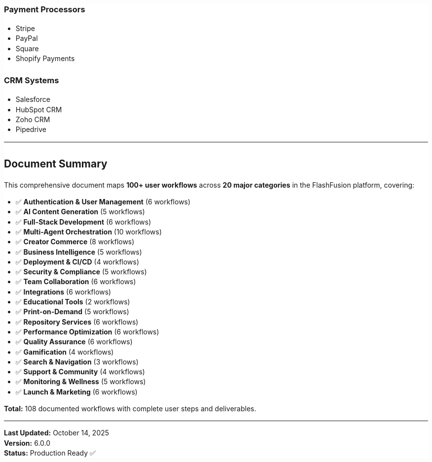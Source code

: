 ### Payment Processors
- Stripe
- PayPal
- Square
- Shopify Payments

### CRM Systems
- Salesforce
- HubSpot CRM
- Zoho CRM
- Pipedrive

---

## Document Summary

This comprehensive document maps **100+ user workflows** across **20 major categories** in the FlashFusion platform, covering:

- ✅ **Authentication & User Management** (6 workflows)
- ✅ **AI Content Generation** (5 workflows)
- ✅ **Full-Stack Development** (6 workflows)
- ✅ **Multi-Agent Orchestration** (10 workflows)
- ✅ **Creator Commerce** (8 workflows)
- ✅ **Business Intelligence** (5 workflows)
- ✅ **Deployment & CI/CD** (4 workflows)
- ✅ **Security & Compliance** (5 workflows)
- ✅ **Team Collaboration** (6 workflows)
- ✅ **Integrations** (6 workflows)
- ✅ **Educational Tools** (2 workflows)
- ✅ **Print-on-Demand** (5 workflows)
- ✅ **Repository Services** (6 workflows)
- ✅ **Performance Optimization** (6 workflows)
- ✅ **Quality Assurance** (6 workflows)
- ✅ **Gamification** (4 workflows)
- ✅ **Search & Navigation** (3 workflows)
- ✅ **Support & Community** (4 workflows)
- ✅ **Monitoring & Wellness** (5 workflows)
- ✅ **Launch & Marketing** (6 workflows)

**Total:** 108 documented workflows with complete user steps and deliverables.

---

**Last Updated:** October 14, 2025  
**Version:** 6.0.0  
**Status:** Production Ready ✅

